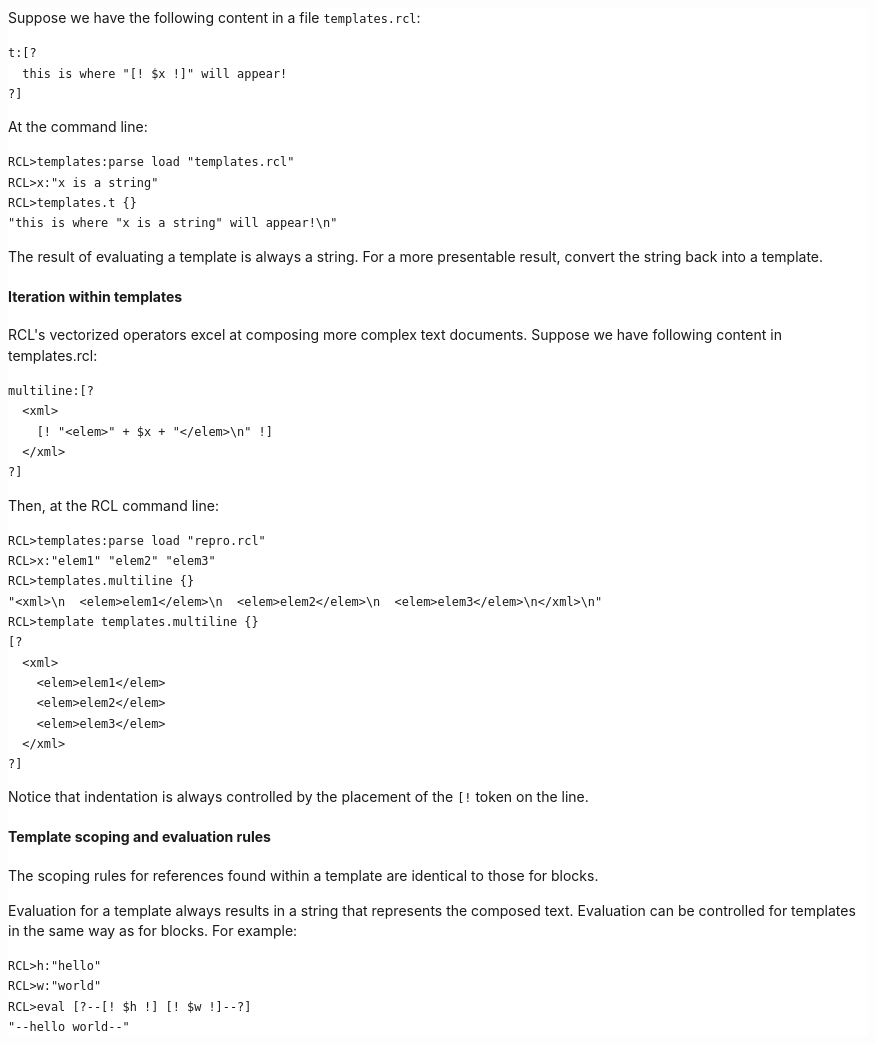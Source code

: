 Suppose we have the following content in a file `templates.rcl`:

    t:[?
      this is where "[! $x !]" will appear!
    ?]

At the command line:

    RCL>templates:parse load "templates.rcl"
    RCL>x:"x is a string"
    RCL>templates.t {}
    "this is where "x is a string" will appear!\n"

The result of evaluating a template is always a string. For a more presentable
result, convert the string back into a template.

#### Iteration within templates

RCL's vectorized operators excel at composing more complex text documents.
Suppose we have following content in templates.rcl:

    multiline:[?
      <xml>
        [! "<elem>" + $x + "</elem>\n" !]
      </xml>
    ?]

Then, at the RCL command line:

    RCL>templates:parse load "repro.rcl"
    RCL>x:"elem1" "elem2" "elem3"
    RCL>templates.multiline {}
    "<xml>\n  <elem>elem1</elem>\n  <elem>elem2</elem>\n  <elem>elem3</elem>\n</xml>\n"
    RCL>template templates.multiline {}
    [?
      <xml>
        <elem>elem1</elem>
        <elem>elem2</elem>
        <elem>elem3</elem>
      </xml>
    ?]

Notice that indentation is always controlled by the placement of the `[!` token
on the line.

#### Template scoping and evaluation rules

The scoping rules for references found within a template are identical to those
for blocks.

Evaluation for a template always results in a string that represents the
composed text. Evaluation can be controlled for templates in the same way as
for blocks. For example:

    RCL>h:"hello"
    RCL>w:"world"
    RCL>eval [?--[! $h !] [! $w !]--?]
    "--hello world--"
